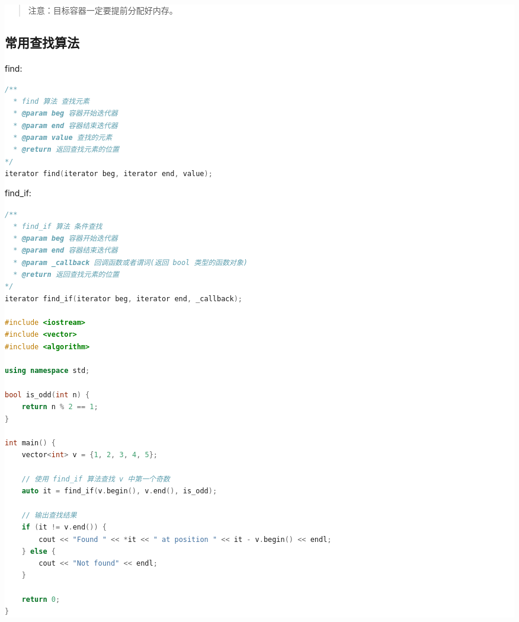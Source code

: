 > 注意：目标容器一定要提前分配好内存。

## 常用查找算法
find:   
```c++  
/**
  * find 算法 查找元素
  * @param beg 容器开始迭代器
  * @param end 容器结束迭代器
  * @param value 查找的元素
  * @return 返回查找元素的位置
*/
iterator find(iterator beg, iterator end, value);   
``` 

find_if:    
```c++
/**
  * find_if 算法 条件查找
  * @param beg 容器开始迭代器
  * @param end 容器结束迭代器
  * @param _callback 回调函数或者谓词(返回 bool 类型的函数对象)
  * @return 返回查找元素的位置
*/
iterator find_if(iterator beg, iterator end, _callback);    

#include <iostream>
#include <vector>
#include <algorithm>

using namespace std;

bool is_odd(int n) {
    return n % 2 == 1;
}

int main() {
    vector<int> v = {1, 2, 3, 4, 5};

    // 使用 find_if 算法查找 v 中第一个奇数
    auto it = find_if(v.begin(), v.end(), is_odd);

    // 输出查找结果
    if (it != v.end()) {
        cout << "Found " << *it << " at position " << it - v.begin() << endl;
    } else {
        cout << "Not found" << endl;
    }

    return 0;
}

``` 
